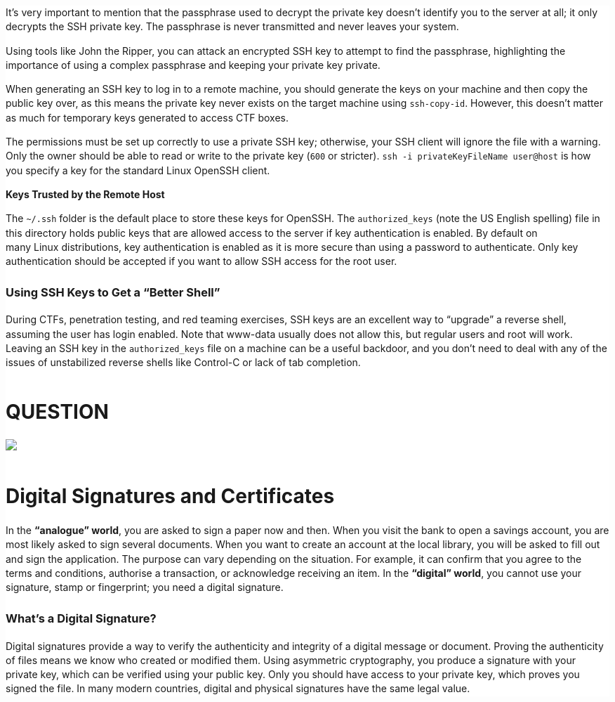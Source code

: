 It’s very important to mention that the passphrase used to decrypt the private key doesn’t identify you to the server at all; it only decrypts the SSH private key. The passphrase is never transmitted and never leaves your system.

Using tools like John the Ripper, you can attack an encrypted SSH key to attempt to find the passphrase, highlighting the importance of using a complex passphrase and keeping your private key private.

When generating an SSH key to log in to a remote machine, you should generate the keys on your machine and then copy the public key over, as this means the private key never exists on the target machine using `ssh-copy-id`. However, this doesn’t matter as much for temporary keys generated to access CTF boxes.

The permissions must be set up correctly to use a private SSH key; otherwise, your SSH client will ignore the file with a warning. Only the owner should be able to read or write to the private key (`600` or stricter). `ssh -i privateKeyFileName user@host` is how you specify a key for the standard Linux OpenSSH client.

**Keys Trusted by the Remote Host**

The `~/.ssh` folder is the default place to store these keys for OpenSSH. The `authorized_keys` (note the US English spelling) file in this directory holds public keys that are allowed access to the server if key authentication is enabled. By default on many Linux distributions, key authentication is enabled as it is more secure than using a password to authenticate. Only key authentication should be accepted if you want to allow SSH access for the root user.

### Using SSH Keys to Get a “Better Shell”

During CTFs, penetration testing, and red teaming exercises, SSH keys are an excellent way to “upgrade” a reverse shell, assuming the user has login enabled. Note that www-data usually does not allow this, but regular users and root will work. Leaving an SSH key in the `authorized_keys` file on a machine can be a useful backdoor, and you don’t need to deal with any of the issues of unstabilized reverse shells like Control-C or lack of tab completion.

# QUESTION

![](cybersecurity/images/Pasted%2520image%252020241101154310.png)

# Digital Signatures and Certificates

In the **“analogue” world**, you are asked to sign a paper now and then. When you visit the bank to open a savings account, you are most likely asked to sign several documents. When you want to create an account at the local library, you will be asked to fill out and sign the application. The purpose can vary depending on the situation. For example, it can confirm that you agree to the terms and conditions, authorise a transaction, or acknowledge receiving an item. In the **“digital” world**, you cannot use your signature, stamp or fingerprint; you need a digital signature.

### What’s a Digital Signature?

Digital signatures provide a way to verify the authenticity and integrity of a digital message or document. Proving the authenticity of files means we know who created or modified them. Using asymmetric cryptography, you produce a signature with your private key, which can be verified using your public key. Only you should have access to your private key, which proves you signed the file. In many modern countries, digital and physical signatures have the same legal value.
